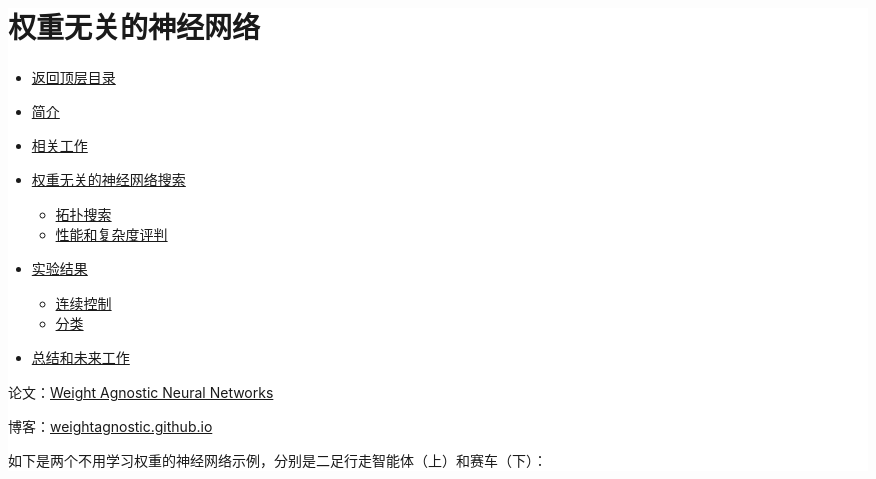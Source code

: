 # 权重无关的神经网络

* [返回顶层目录](../../SUMMARY.md#目录)
* [简介](#简介)

* [相关工作](#相关工作)
* [权重无关的神经网络搜索](#权重无关的神经网络搜索)
  * [拓扑搜索](#拓扑搜索)
  * [性能和复杂度评判](#性能和复杂度评判)
* [实验结果](#实验结果)
  * [连续控制](#连续控制)
  * [分类](#分类)
* [总结和未来工作](#总结和未来工作)

<div align="center">
    <iframe width="620" height="315"
        src="pic/two-leg-robot.mp4">
    </iframe>
</div>

论文：[Weight Agnostic Neural Networks](https://arxiv.org/pdf/1906.04358.pdf)

博客：[weightagnostic.github.io](https://weightagnostic.github.io/)

如下是两个不用学习权重的神经网络示例，分别是二足行走智能体（上）和赛车（下）：
